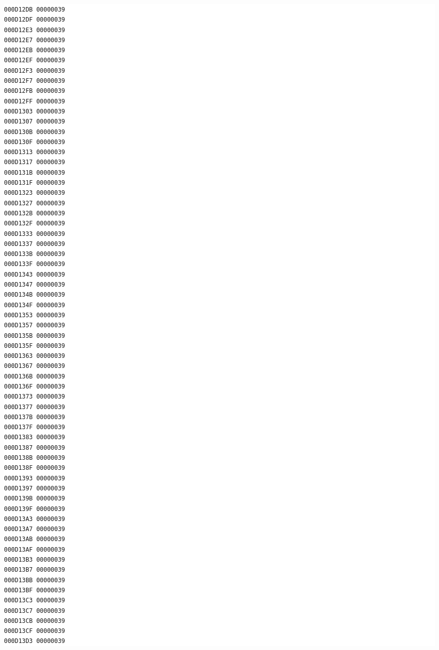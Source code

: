 ```
000D12DB 00000039
000D12DF 00000039
000D12E3 00000039
000D12E7 00000039
000D12EB 00000039
000D12EF 00000039
000D12F3 00000039
000D12F7 00000039
000D12FB 00000039
000D12FF 00000039
000D1303 00000039
000D1307 00000039
000D130B 00000039
000D130F 00000039
000D1313 00000039
000D1317 00000039
000D131B 00000039
000D131F 00000039
000D1323 00000039
000D1327 00000039
000D132B 00000039
000D132F 00000039
000D1333 00000039
000D1337 00000039
000D133B 00000039
000D133F 00000039
000D1343 00000039
000D1347 00000039
000D134B 00000039
000D134F 00000039
000D1353 00000039
000D1357 00000039
000D135B 00000039
000D135F 00000039
000D1363 00000039
000D1367 00000039
000D136B 00000039
000D136F 00000039
000D1373 00000039
000D1377 00000039
000D137B 00000039
000D137F 00000039
000D1383 00000039
000D1387 00000039
000D138B 00000039
000D138F 00000039
000D1393 00000039
000D1397 00000039
000D139B 00000039
000D139F 00000039
000D13A3 00000039
000D13A7 00000039
000D13AB 00000039
000D13AF 00000039
000D13B3 00000039
000D13B7 00000039
000D13BB 00000039
000D13BF 00000039
000D13C3 00000039
000D13C7 00000039
000D13CB 00000039
000D13CF 00000039
000D13D3 00000039
```
